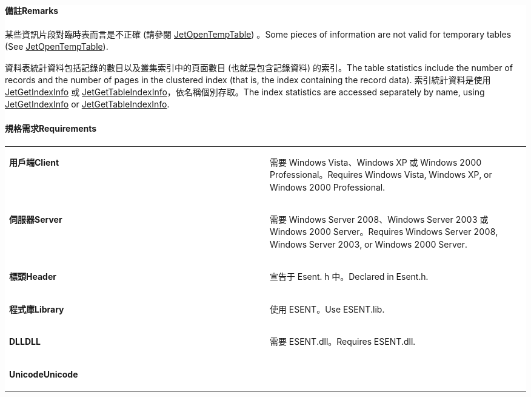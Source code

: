 
#### <a name="remarks"></a><span data-ttu-id="3213c-199">備註</span><span class="sxs-lookup"><span data-stu-id="3213c-199">Remarks</span></span>

<span data-ttu-id="3213c-200">某些資訊片段對臨時表而言是不正確 (請參閱 [JetOpenTempTable](./jetopentemptable-function.md)) 。</span><span class="sxs-lookup"><span data-stu-id="3213c-200">Some pieces of information are not valid for temporary tables (See [JetOpenTempTable](./jetopentemptable-function.md)).</span></span>

<span data-ttu-id="3213c-201">資料表統計資料包括記錄的數目以及叢集索引中的頁面數目 (也就是包含記錄資料) 的索引。</span><span class="sxs-lookup"><span data-stu-id="3213c-201">The table statistics include the number of records and the number of pages in the clustered index (that is, the index containing the record data).</span></span> <span data-ttu-id="3213c-202">索引統計資料是使用 [JetGetIndexInfo](./jetgetindexinfo-function.md) 或 [JetGetTableIndexInfo](./jetgettableindexinfo-function.md)，依名稱個別存取。</span><span class="sxs-lookup"><span data-stu-id="3213c-202">The index statistics are accessed separately by name, using [JetGetIndexInfo](./jetgetindexinfo-function.md) or [JetGetTableIndexInfo](./jetgettableindexinfo-function.md).</span></span>

#### <a name="requirements"></a><span data-ttu-id="3213c-203">規格需求</span><span class="sxs-lookup"><span data-stu-id="3213c-203">Requirements</span></span>

<table>
<colgroup>
<col style="width: 50%" />
<col style="width: 50%" />
</colgroup>
<tbody>
<tr class="odd">
<td><p><span data-ttu-id="3213c-204"><strong>用戶端</strong></span><span class="sxs-lookup"><span data-stu-id="3213c-204"><strong>Client</strong></span></span></p></td>
<td><p><span data-ttu-id="3213c-205">需要 Windows Vista、Windows XP 或 Windows 2000 Professional。</span><span class="sxs-lookup"><span data-stu-id="3213c-205">Requires Windows Vista, Windows XP, or Windows 2000 Professional.</span></span></p></td>
</tr>
<tr class="even">
<td><p><span data-ttu-id="3213c-206"><strong>伺服器</strong></span><span class="sxs-lookup"><span data-stu-id="3213c-206"><strong>Server</strong></span></span></p></td>
<td><p><span data-ttu-id="3213c-207">需要 Windows Server 2008、Windows Server 2003 或 Windows 2000 Server。</span><span class="sxs-lookup"><span data-stu-id="3213c-207">Requires Windows Server 2008, Windows Server 2003, or Windows 2000 Server.</span></span></p></td>
</tr>
<tr class="odd">
<td><p><span data-ttu-id="3213c-208"><strong>標頭</strong></span><span class="sxs-lookup"><span data-stu-id="3213c-208"><strong>Header</strong></span></span></p></td>
<td><p><span data-ttu-id="3213c-209">宣告于 Esent. h 中。</span><span class="sxs-lookup"><span data-stu-id="3213c-209">Declared in Esent.h.</span></span></p></td>
</tr>
<tr class="even">
<td><p><span data-ttu-id="3213c-210"><strong>程式庫</strong></span><span class="sxs-lookup"><span data-stu-id="3213c-210"><strong>Library</strong></span></span></p></td>
<td><p><span data-ttu-id="3213c-211">使用 ESENT。</span><span class="sxs-lookup"><span data-stu-id="3213c-211">Use ESENT.lib.</span></span></p></td>
</tr>
<tr class="odd">
<td><p><span data-ttu-id="3213c-212"><strong>DLL</strong></span><span class="sxs-lookup"><span data-stu-id="3213c-212"><strong>DLL</strong></span></span></p></td>
<td><p><span data-ttu-id="3213c-213">需要 ESENT.dll。</span><span class="sxs-lookup"><span data-stu-id="3213c-213">Requires ESENT.dll.</span></span></p></td>
</tr>
<tr class="even">
<td><p><span data-ttu-id="3213c-214"><strong>Unicode</strong></span><span class="sxs-lookup"><span data-stu-id="3213c-214"><strong>Unicode</strong></span></span></p></td>